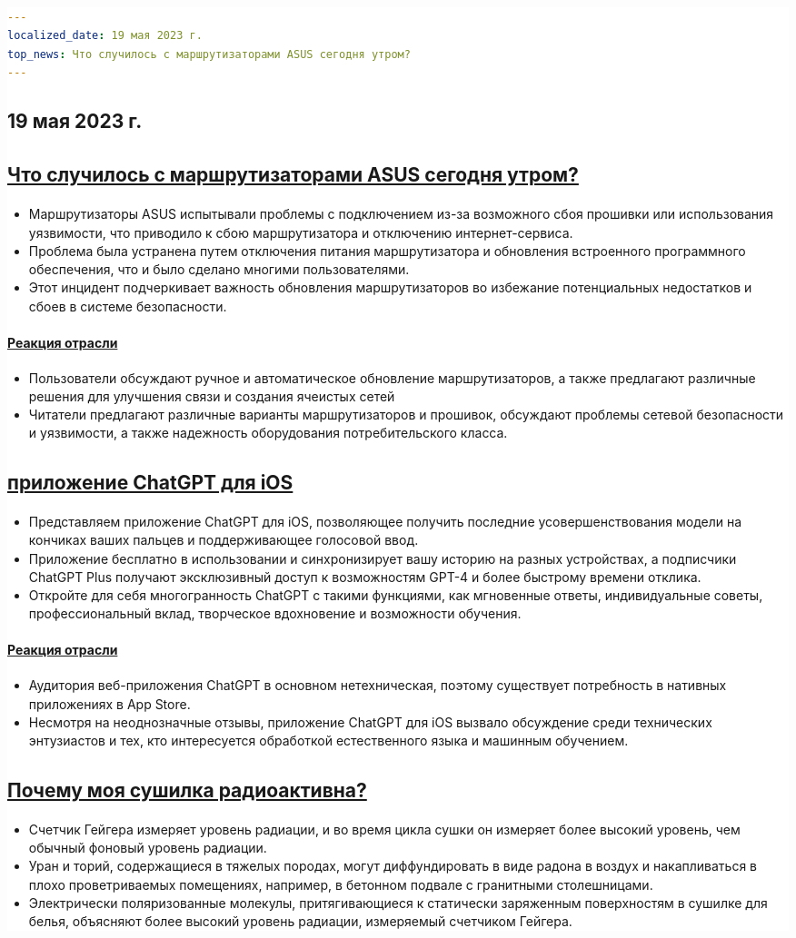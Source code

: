 ```yaml
---
localized_date: 19 мая 2023 г.
top_news: Что случилось с маршрутизаторами ASUS сегодня утром?
---
```


## 19 мая 2023 г.

## [Что случилось с маршрутизаторами ASUS сегодня утром?](https://www.downtowndougbrown.com/2023/05/what-happened-with-asus-routers-this-morning/)

- Маршрутизаторы ASUS испытывали проблемы с подключением из-за возможного сбоя прошивки или использования уязвимости, что приводило к сбою маршрутизатора и отключению интернет-сервиса.
- Проблема была устранена путем отключения питания маршрутизатора и обновления встроенного программного обеспечения, что и было сделано многими пользователями.
- Этот инцидент подчеркивает важность обновления маршрутизаторов во избежание потенциальных недостатков и сбоев в системе безопасности.

#### [Реакция отрасли](http://news.ycombinator.com/item?id=35983866)

- Пользователи обсуждают ручное и автоматическое обновление маршрутизаторов, а также предлагают различные решения для улучшения связи и создания ячеистых сетей
- Читатели предлагают различные варианты маршрутизаторов и прошивок, обсуждают проблемы сетевой безопасности и уязвимости, а также надежность оборудования потребительского класса.

## [приложение ChatGPT для iOS](https://openai.com/blog/introducing-the-chatgpt-app-for-ios)

- Представляем приложение ChatGPT для iOS, позволяющее получить последние усовершенствования модели на кончиках ваших пальцев и поддерживающее голосовой ввод.
- Приложение бесплатно в использовании и синхронизирует вашу историю на разных устройствах, а подписчики ChatGPT Plus получают эксклюзивный доступ к возможностям GPT-4 и более быстрому времени отклика.
- Откройте для себя многогранность ChatGPT с такими функциями, как мгновенные ответы, индивидуальные советы, профессиональный вклад, творческое вдохновение и возможности обучения.

#### [Реакция отрасли](http://news.ycombinator.com/item?id=35990552)

- Аудитория веб-приложения ChatGPT в основном нетехническая, поэтому существует потребность в нативных приложениях в App Store.
- Несмотря на неоднозначные отзывы, приложение ChatGPT для iOS вызвало обсуждение среди технических энтузиастов и тех, кто интересуется обработкой естественного языка и машинным обучением.

## [Почему моя сушилка радиоактивна?](https://physics.stackexchange.com/questions/764460/why-is-my-dryer-radioactive)

- Счетчик Гейгера измеряет уровень радиации, и во время цикла сушки он измеряет более высокий уровень, чем обычный фоновый уровень радиации.
- Уран и торий, содержащиеся в тяжелых породах, могут диффундировать в виде радона в воздух и накапливаться в плохо проветриваемых помещениях, например, в бетонном подвале с гранитными столешницами.
- Электрически поляризованные молекулы, притягивающиеся к статически заряженным поверхностям в сушилке для белья, объясняют более высокий уровень радиации, измеряемый счетчиком Гейгера.
